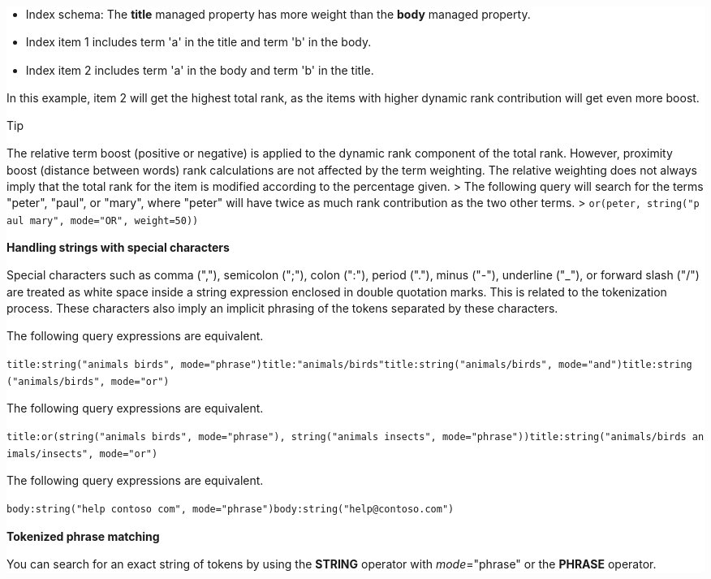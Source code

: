   
- Index schema: The **title** managed property has more weight than the **body** managed property.
    
  
- Index item 1 includes term 'a' in the title and term 'b' in the body. 
    
  
- Index item 2 includes term 'a' in the body and term 'b' in the title. 
    
  
In this example, item 2 will get the highest total rank, as the items with higher dynamic rank contribution will get even more boost.
  
    
    

> [!TIP]
> The relative term boost (positive or negative) is applied to the dynamic rank component of the total rank. However, proximity boost (distance between words) rank calculations are not affected by the term weighting. The relative weighting does not always imply that the total rank for the item is modified according to the percentage given. > The following query will search for the terms "peter", "paul", or "mary", where "peter" will have twice as much rank contribution as the two other terms. >  `or(peter, string("paul mary", mode="OR", weight=50))`
  
    
    

 **Handling strings with special characters**
  
    
    
Special characters such as comma (","), semicolon (";"), colon (":"), period ("."), minus ("-"), underline ("_"), or forward slash ("/") are treated as white space inside a string expression enclosed in double quotation marks. This is related to the tokenization process. These characters also imply an implicit phrasing of the tokens separated by these characters. 
  
    
    
The following query expressions are equivalent.
  
    
    
 `title:string("animals birds", mode="phrase")title:"animals/birds"title:string("animals/birds", mode="and")title:string("animals/birds", mode="or")`
  
    
    
The following query expressions are equivalent.
  
    
    
 `title:or(string("animals birds", mode="phrase"), string("animals insects", mode="phrase"))title:string("animals/birds animals/insects", mode="or")`
  
    
    
The following query expressions are equivalent.
  
    
    
 `body:string("help contoso com", mode="phrase")body:string("help@contoso.com")`
  
    
    
 **Tokenized phrase matching**
  
    
    
You can search for an exact string of tokens by using the **STRING** operator with _mode_="phrase" or the **PHRASE** operator.
  